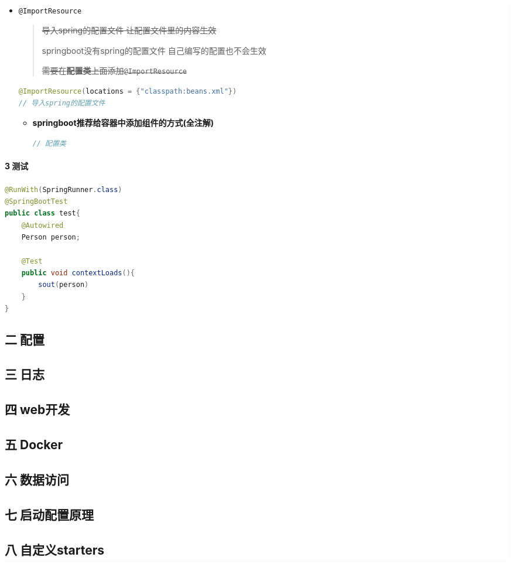 - `@ImportResource`

  > ~~导入spring的配置文件 让配置文件里的内容生效~~
  >
  > springboot没有spring的配置文件 自己编写的配置也不会生效
  >
  > ~~需要在**配置类**上面添加`@ImportResource`~~

  ```java
  @ImportResource(locations = {"classpath:beans.xml"})
  // 导入spring的配置文件
  ```

  - **springboot推荐给容器中添加组件的方式(全注解)**

    ```java
    // 配置类
    ```

    

#### 3 测试

```java
@RunWith(SpringRunner.class)
@SpringBootTest
public class test{
    @Autowired
    Person person;
    
    @Test
    public void contextLoads(){
        sout(person)
    }
}
```



## 二 配置

## 三 日志

## 四 web开发

## 五 Docker

## 六 数据访问

##  七 启动配置原理

## 八 自定义starters
